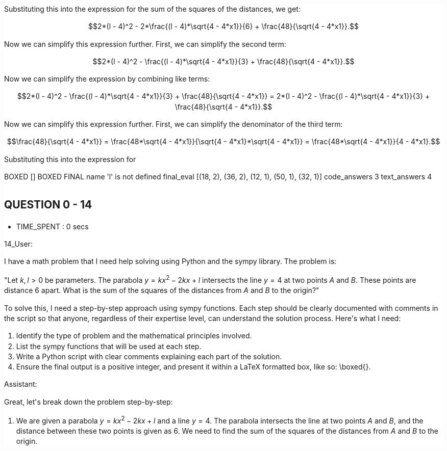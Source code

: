 Substituting this into the expression for the sum of the squares of the distances, we get:

$$2*(l - 4)^2 - 2*\frac{(l - 4)*\sqrt{4 - 4*x1}}{6} + \frac{48}{\sqrt{4 - 4*x1}}.$$

Now we can simplify this expression further. First, we can simplify the second term:

$$2*(l - 4)^2 - \frac{(l - 4)*\sqrt{4 - 4*x1}}{3} + \frac{48}{\sqrt{4 - 4*x1}}.$$

Now we can simplify the expression by combining like terms:

$$2*(l - 4)^2 - \frac{(l - 4)*\sqrt{4 - 4*x1}}{3} + \frac{48}{\sqrt{4 - 4*x1}} = 2*(l - 4)^2 - \frac{(l - 4)*\sqrt{4 - 4*x1}}{3} + \frac{48}{\sqrt{4 - 4*x1}}.$$

Now we can simplify this expression further. First, we can simplify the denominator of the third term:

$$\frac{48}{\sqrt{4 - 4*x1}} = \frac{48*\sqrt{4 - 4*x1}}{\sqrt{4 - 4*x1}*\sqrt{4 - 4*x1}} = \frac{48*\sqrt{4 - 4*x1}}{4 - 4*x1}.$$

Substituting this into the expression for

BOXED []
BOXED FINAL 
name 'l' is not defined final_eval
[(18, 2), (36, 2), (12, 1), (50, 1), (32, 1)]
code_answers 3 text_answers 4



## QUESTION 0 - 14 
- TIME_SPENT : 0 secs

14_User:

I have a math problem that I need help solving using Python and the sympy library. The problem is:

"Let $k, l > 0$ be parameters. The parabola $y = kx^2 - 2kx + l$ intersects the line $y = 4$ at two points $A$ and $B$. These points are distance 6 apart. What is the sum of the squares of the distances from $A$ and $B$ to the origin?"

To solve this, I need a step-by-step approach using sympy functions. Each step should be clearly documented with comments in the script so that anyone, regardless of their expertise level, can understand the solution process. Here's what I need:

1. Identify the type of problem and the mathematical principles involved.
2. List the sympy functions that will be used at each step.
3. Write a Python script with clear comments explaining each part of the solution.
4. Ensure the final output is a positive integer, and present it within a LaTeX formatted box, like so: \boxed{}.

Assistant:

Great, let's break down the problem step-by-step:



1. We are given a parabola $y = kx^2 - 2kx + l$ and a line $y = 4$. The parabola intersects the line at two points $A$ and $B$, and the distance between these two points is given as 6. We need to find the sum of the squares of the distances from $A$ and $B$ to the origin.
